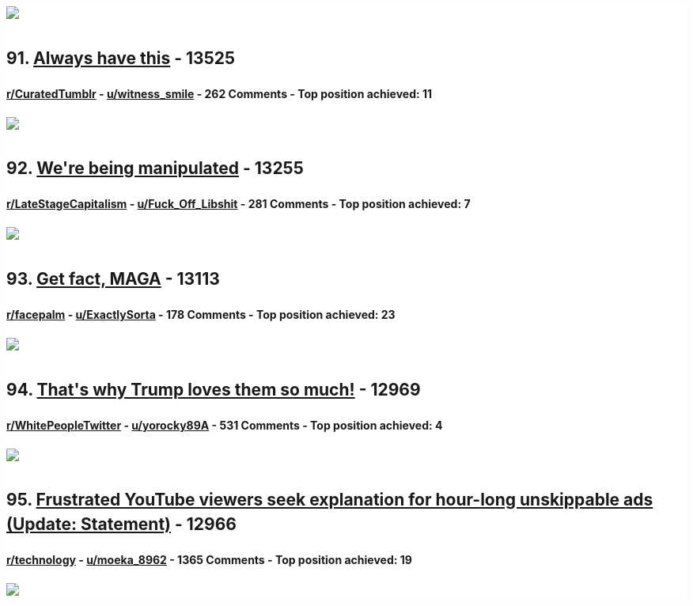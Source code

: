 <a href="https://i.redd.it/kz6u6wxlv5fe1.jpeg"><img src="https://b.thumbs.redditmedia.com/JgmoLu35RUB8w1dxo69xeDUF71FCvfihQu_cqSrVeEs.jpg"></img></a>

## 91. [Always have this](http://reddit.com/r/CuratedTumblr/comments/1i9lojv/always_have_this/) - 13525
#### [r/CuratedTumblr](http://reddit.com/r/CuratedTumblr) - [u/witness_smile](http://reddit.com/u/witness_smile) - 262 Comments - Top position achieved: 11

<a href="https://i.redd.it/wtrkqhq1t4fe1.jpeg"><img src="https://b.thumbs.redditmedia.com/GDo4-TSNuI3pjcEDDHHtx4reHVcYnDPnPEwh1mLc2Ho.jpg"></img></a>

## 92. [We're being manipulated](http://reddit.com/r/LateStageCapitalism/comments/1ia15qh/were_being_manipulated/) - 13255
#### [r/LateStageCapitalism](http://reddit.com/r/LateStageCapitalism) - [u/Fuck_Off_Libshit](http://reddit.com/u/Fuck_Off_Libshit) - 281 Comments - Top position achieved: 7

<a href="https://i.redd.it/vyq135awd8fe1.jpeg"><img src="https://b.thumbs.redditmedia.com/DwEaiYo-aU_SGgeMd7ZKu_XC-_5W9AcJ3Fx0GWJ0c0k.jpg"></img></a>

## 93. [Get fact, MAGA](http://reddit.com/r/facepalm/comments/1i9q78n/get_fact_maga/) - 13113
#### [r/facepalm](http://reddit.com/r/facepalm) - [u/ExactlySorta](http://reddit.com/u/ExactlySorta) - 178 Comments - Top position achieved: 23

<a href="https://i.redd.it/xzy3q25vy5fe1.jpeg"><img src="https://a.thumbs.redditmedia.com/TDjpaXfktV9l2GaBl8qinxrv3oTu53CGYT6VIDh-Z34.jpg"></img></a>

## 94. [That's why Trump loves them so much!](http://reddit.com/r/WhitePeopleTwitter/comments/1i9mjho/thats_why_trump_loves_them_so_much/) - 12969
#### [r/WhitePeopleTwitter](http://reddit.com/r/WhitePeopleTwitter) - [u/yorocky89A](http://reddit.com/u/yorocky89A) - 531 Comments - Top position achieved: 4

<a href="https://i.redd.it/5i88l90f25fe1.png"><img src="https://b.thumbs.redditmedia.com/a9WcPMbS-vn1KBfyNLOBr2Z3PYIMpavnKK26c65tgJo.jpg"></img></a>

## 95. [Frustrated YouTube viewers seek explanation for hour-long unskippable ads (Update: Statement)](http://reddit.com/r/technology/comments/1i9gwqt/frustrated_youtube_viewers_seek_explanation_for/) - 12966
#### [r/technology](http://reddit.com/r/technology) - [u/moeka_8962](http://reddit.com/u/moeka_8962) - 1365 Comments - Top position achieved: 19

<a href="https://www.androidauthority.com/youtube-long-unskippable-ads-problem-3519957/"><img src="https://b.thumbs.redditmedia.com/0A0DenwZcnvxC0HPoD-svdUQbcSidIrYdfYY9ahVu2Q.jpg"></img></a>
